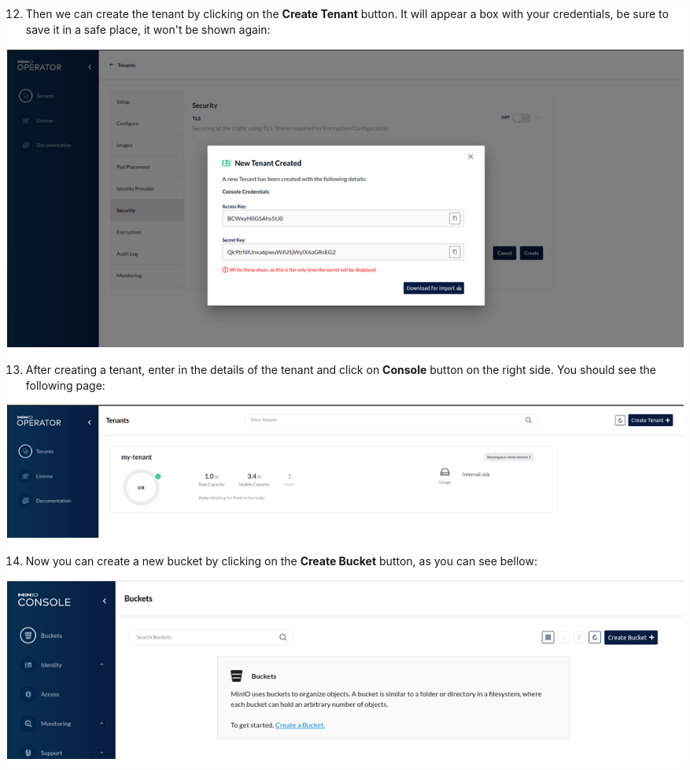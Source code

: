 12) Then we can create the tenant by clicking on the **Create Tenant** button.
It will appear a box with your credentials, be sure to save it in a safe place,
it won't be shown again:

![img_17.png](img/img_17.png)

13) After creating a tenant, enter in the details of the tenant and click
on **Console** button on the right side. You should see the following page:

![img_18.png](img/img_18.png)

14) Now you can create a new bucket by clicking on the **Create Bucket** button, as you
can see bellow:

![img_6.png](img/img_6.png)
